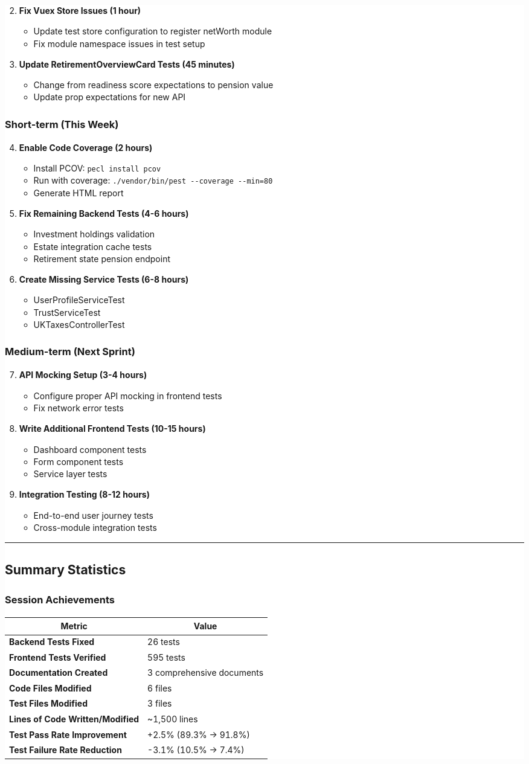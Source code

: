 2. **Fix Vuex Store Issues (1 hour)**
   - Update test store configuration to register netWorth module
   - Fix module namespace issues in test setup

3. **Update RetirementOverviewCard Tests (45 minutes)**
   - Change from readiness score expectations to pension value
   - Update prop expectations for new API

### Short-term (This Week)

4. **Enable Code Coverage (2 hours)**
   - Install PCOV: `pecl install pcov`
   - Run with coverage: `./vendor/bin/pest --coverage --min=80`
   - Generate HTML report

5. **Fix Remaining Backend Tests (4-6 hours)**
   - Investment holdings validation
   - Estate integration cache tests
   - Retirement state pension endpoint

6. **Create Missing Service Tests (6-8 hours)**
   - UserProfileServiceTest
   - TrustServiceTest
   - UKTaxesControllerTest

### Medium-term (Next Sprint)

7. **API Mocking Setup (3-4 hours)**
   - Configure proper API mocking in frontend tests
   - Fix network error tests

8. **Write Additional Frontend Tests (10-15 hours)**
   - Dashboard component tests
   - Form component tests
   - Service layer tests

9. **Integration Testing (8-12 hours)**
   - End-to-end user journey tests
   - Cross-module integration tests

---

## Summary Statistics

### Session Achievements

| Metric | Value |
|--------|-------|
| **Backend Tests Fixed** | 26 tests |
| **Frontend Tests Verified** | 595 tests |
| **Documentation Created** | 3 comprehensive documents |
| **Code Files Modified** | 6 files |
| **Test Files Modified** | 3 files |
| **Lines of Code Written/Modified** | ~1,500 lines |
| **Test Pass Rate Improvement** | +2.5% (89.3% → 91.8%) |
| **Test Failure Rate Reduction** | -3.1% (10.5% → 7.4%) |
